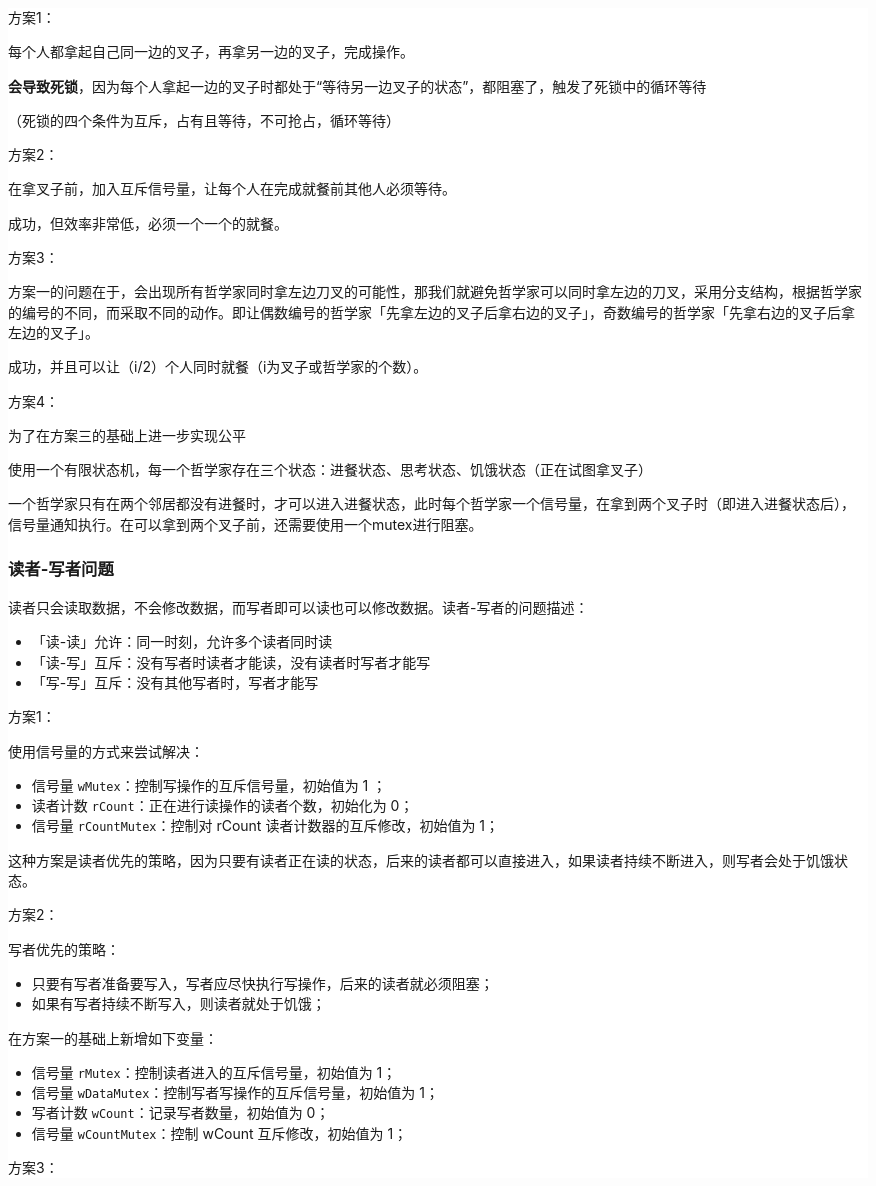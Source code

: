 方案1：

每个人都拿起自己同一边的叉子，再拿另一边的叉子，完成操作。

**会导致死锁**，因为每个人拿起一边的叉子时都处于“等待另一边叉子的状态”，都阻塞了，触发了死锁中的循环等待

（死锁的四个条件为互斥，占有且等待，不可抢占，循环等待）

方案2：

在拿叉子前，加入互斥信号量，让每个人在完成就餐前其他人必须等待。

成功，但效率非常低，必须一个一个的就餐。

方案3：

方案一的问题在于，会出现所有哲学家同时拿左边刀叉的可能性，那我们就避免哲学家可以同时拿左边的刀叉，采用分支结构，根据哲学家的编号的不同，而采取不同的动作。即让偶数编号的哲学家「先拿左边的叉子后拿右边的叉子」，奇数编号的哲学家「先拿右边的叉子后拿左边的叉子」。

成功，并且可以让（i/2）个人同时就餐（i为叉子或哲学家的个数）。

方案4：

为了在方案三的基础上进一步实现公平

使用一个有限状态机，每一个哲学家存在三个状态：进餐状态、思考状态、饥饿状态（正在试图拿叉子）

一个哲学家只有在两个邻居都没有进餐时，才可以进入进餐状态，此时每个哲学家一个信号量，在拿到两个叉子时（即进入进餐状态后），信号量通知执行。在可以拿到两个叉子前，还需要使用一个mutex进行阻塞。

### 读者-写者问题

读者只会读取数据，不会修改数据，而写者即可以读也可以修改数据。读者-写者的问题描述：

* 「读-读」允许：同一时刻，允许多个读者同时读
* 「读-写」互斥：没有写者时读者才能读，没有读者时写者才能写
* 「写-写」互斥：没有其他写者时，写者才能写

方案1：

使用信号量的方式来尝试解决：

* 信号量 `wMutex`：控制写操作的互斥信号量，初始值为 1 ；
* 读者计数 `rCount`：正在进行读操作的读者个数，初始化为 0；
* 信号量 `rCountMutex`：控制对 rCount 读者计数器的互斥修改，初始值为 1；

这种方案是读者优先的策略，因为只要有读者正在读的状态，后来的读者都可以直接进入，如果读者持续不断进入，则写者会处于饥饿状态。

方案2：

写者优先的策略：

* 只要有写者准备要写入，写者应尽快执行写操作，后来的读者就必须阻塞；
* 如果有写者持续不断写入，则读者就处于饥饿；

在方案一的基础上新增如下变量：

* 信号量 `rMutex`：控制读者进入的互斥信号量，初始值为 1；
* 信号量 `wDataMutex`：控制写者写操作的互斥信号量，初始值为 1；
* 写者计数 `wCount`：记录写者数量，初始值为 0；
* 信号量 `wCountMutex`：控制 wCount 互斥修改，初始值为 1；

方案3：
